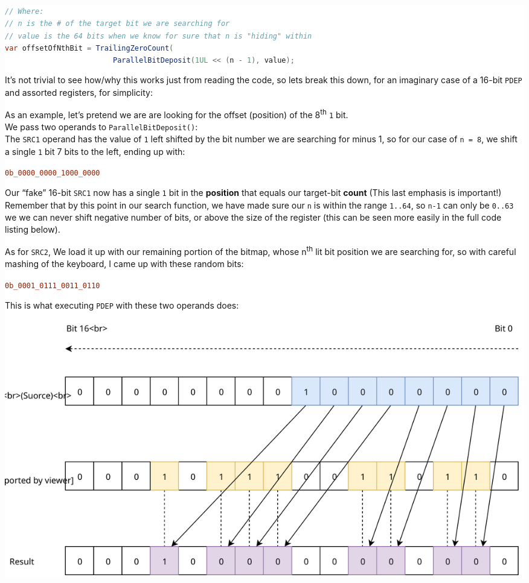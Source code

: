 ```csharp
// Where:
// n is the # of the target bit we are searching for
// value is the 64 bits when we know for sure that n is "hiding" within
var offsetOfNthBit = TrailingZeroCount(
                         ParallelBitDeposit(1UL << (n - 1), value);
```

It’s not trivial to see how/why this works just from reading the code, so lets break this down, for an imaginary case of a 16-bit `PDEP` and assorted registers, for simplicity:

As an example, let’s pretend we are are looking for the offset (position) of the 8<sup>th</sup> `1` bit.  
We pass two operands to `ParallelBitDeposit()`:  
The `SRC1` operand has the value of `1` left shifted by the bit number we are searching for minus 1, so for our case of `n = 8`, we shift a single `1` bit 7 bits to the left, ending up with:

```ini
0b_0000_0000_1000_0000
```

Our “fake” 16-bit `SRC1` now has a single `1` bit in the **position** that equals our target-bit **count** (This last emphasis is important!)
Remember that by this point in our search function, we have made sure our `n` is within the range `1..64`, so `n-1` can only be `0..63` we we can never shift negative number of bits, or above the size of the register (this can be seen more easily in the full code listing below).

As for `SRC2`,  We load it up with our remaining portion of the bitmap, whose n<sup>th</sup> lit bit position we are searching for, so with careful mashing of the keyboard, I came up with these random bits:

```ini
0b_0001_0111_0011_0110
```

This is what executing `PDEP` with these two operands does:

![PDEP](../assets/images/pdep-bitsearch-example-animated.svg)
